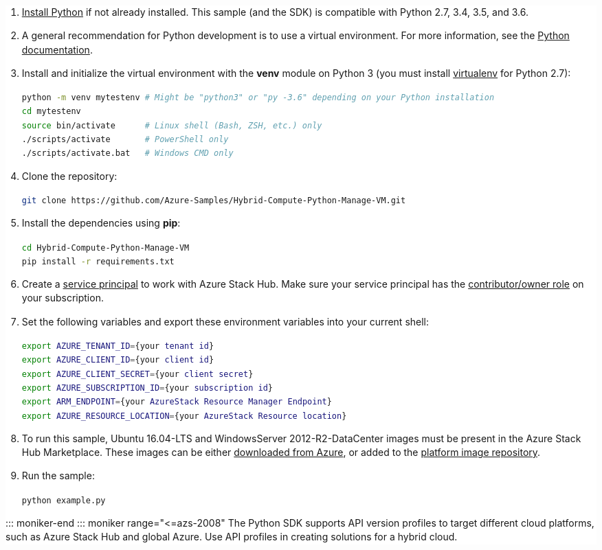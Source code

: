 1. [Install Python](https://www.python.org/downloads/) if not already installed. This sample (and the SDK) is compatible with Python 2.7, 3.4, 3.5, and 3.6.

2. A general recommendation for Python development is to use a virtual environment. For more information, see the [Python documentation](https://docs.python.org/3/tutorial/venv.html).

3. Install and initialize the virtual environment with the **venv** module on Python 3 (you must install [virtualenv](https://pypi.python.org/pypi/virtualenv) for Python 2.7):

    ```bash
    python -m venv mytestenv # Might be "python3" or "py -3.6" depending on your Python installation
    cd mytestenv
    source bin/activate      # Linux shell (Bash, ZSH, etc.) only
    ./scripts/activate       # PowerShell only
    ./scripts/activate.bat   # Windows CMD only
    ```

4. Clone the repository:

    ```bash
    git clone https://github.com/Azure-Samples/Hybrid-Compute-Python-Manage-VM.git
    ```

5. Install the dependencies using **pip**:

    ```bash
    cd Hybrid-Compute-Python-Manage-VM
    pip install -r requirements.txt
    ```

6. Create a [service principal](../operator/give-app-access-to-resources.md) to work with Azure Stack Hub. Make sure your service principal has the [contributor/owner role](../operator/give-app-access-to-resources.md#assign-a-role) on your subscription.

7. Set the following variables and export these environment variables into your current shell:

    ```bash
    export AZURE_TENANT_ID={your tenant id}
    export AZURE_CLIENT_ID={your client id}
    export AZURE_CLIENT_SECRET={your client secret}
    export AZURE_SUBSCRIPTION_ID={your subscription id}
    export ARM_ENDPOINT={your AzureStack Resource Manager Endpoint}
    export AZURE_RESOURCE_LOCATION={your AzureStack Resource location}
    ```

8. To run this sample, Ubuntu 16.04-LTS and WindowsServer 2012-R2-DataCenter images must be present in the Azure Stack Hub Marketplace. These images can be either [downloaded from Azure](../operator/azure-stack-download-azure-marketplace-item.md), or added to the [platform image repository](../operator/azure-stack-add-vm-image.md).

9. Run the sample:

    ```python
    python example.py
    ```
::: moniker-end
::: moniker range="<=azs-2008"
The Python SDK supports API version profiles to target different cloud platforms, such as Azure Stack Hub and global Azure. Use API profiles in creating solutions for a hybrid cloud.
